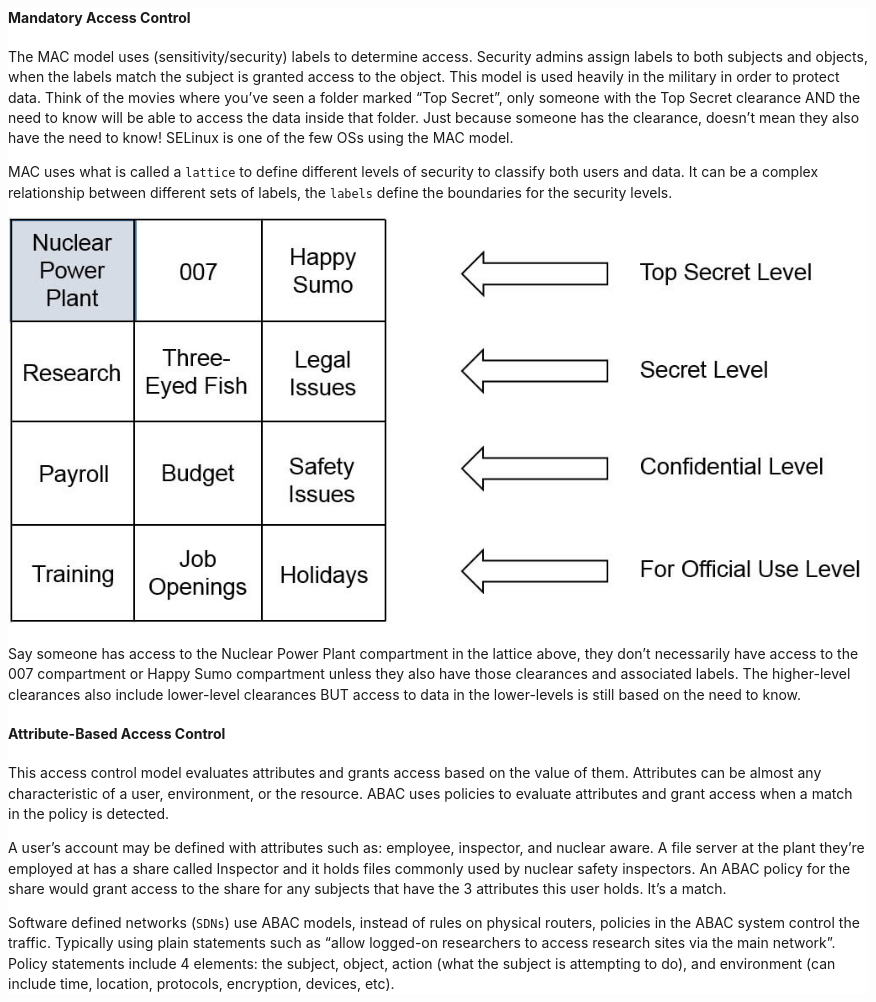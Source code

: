 #### Mandatory Access Control

The MAC model uses (sensitivity/security) labels to determine access. Security admins assign labels to both subjects and objects, when the labels match the subject is granted access to the object. This model is used heavily in the military in order to protect data. Think of the movies where you’ve seen a folder marked “Top Secret”, only someone with the Top Secret clearance AND the need to know will be able to access the data inside that folder. Just because someone has the clearance, doesn’t mean they also have the need to know! SELinux is one of the few OSs using the MAC model.

MAC uses what is called a `lattice` to define different levels of security to classify both users and data. It can be a complex relationship between different sets of labels, the `labels` define the boundaries for the security levels.

<a href="https://blogs.getcertifiedgetahead.com/implementing-security-labels/" target="_blank">![MAC Lattice Diagram](./lattice.jpg)</a>

Say someone has access to the Nuclear Power Plant compartment in the lattice above, they don’t necessarily have access to the 007 compartment or Happy Sumo compartment unless they also have those clearances and associated labels. The higher-level clearances also include lower-level clearances BUT access to data in the lower-levels is still based on the need to know.

#### Attribute-Based Access Control

This access control model evaluates attributes and grants access based on the value of them. Attributes can be almost any characteristic of a user, environment, or the resource. ABAC uses policies to evaluate attributes and grant access when a match in the policy is detected. 

A user’s account may be defined with attributes such as: employee, inspector, and nuclear aware. A file server at the plant they’re employed at has a share called Inspector and it holds files commonly used by nuclear safety inspectors. An ABAC policy for the share would grant access to the share for any subjects that have the 3 attributes this user holds. It’s a match.

Software defined networks (`SDNs`) use ABAC models, instead of rules on physical routers, policies in the ABAC system control the traffic. Typically using plain statements such as “allow logged-on researchers to access research sites via the main network”. Policy statements include 4 elements: the subject, object, action (what the subject is attempting to do), and environment (can include time, location, protocols, encryption, devices, etc).
